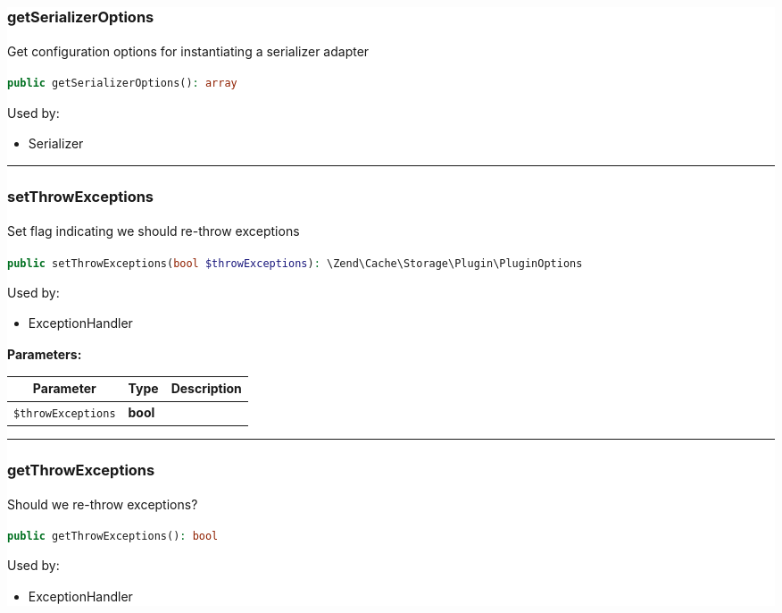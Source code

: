### getSerializerOptions

Get configuration options for instantiating a serializer adapter

```php
public getSerializerOptions(): array
```

Used by:
- Serializer









***

### setThrowExceptions

Set flag indicating we should re-throw exceptions

```php
public setThrowExceptions(bool $throwExceptions): \Zend\Cache\Storage\Plugin\PluginOptions
```

Used by:
- ExceptionHandler






**Parameters:**

| Parameter | Type | Description |
|-----------|------|-------------|
| `$throwExceptions` | **bool** |  |




***

### getThrowExceptions

Should we re-throw exceptions?

```php
public getThrowExceptions(): bool
```

Used by:
- ExceptionHandler








